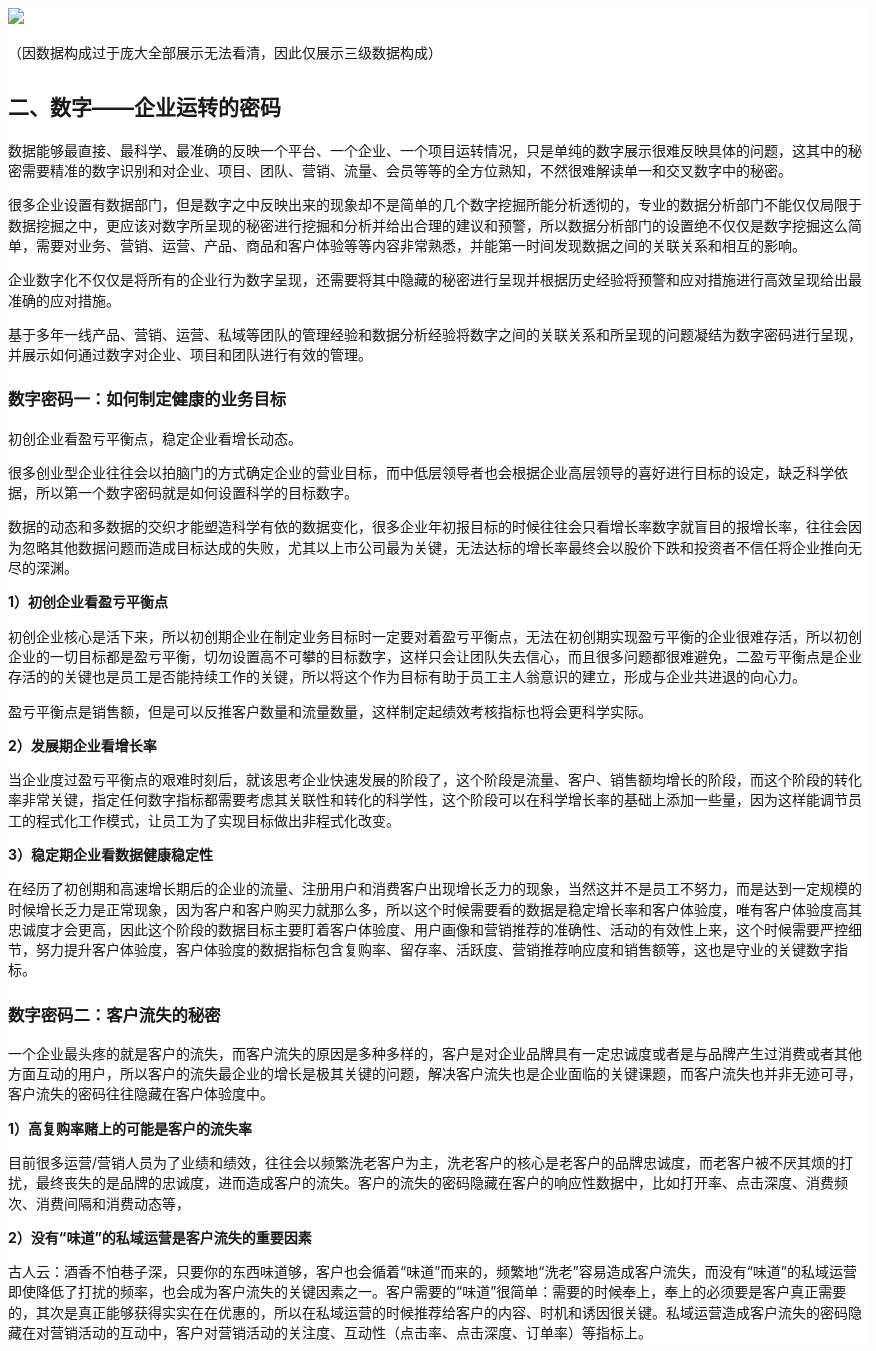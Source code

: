 ![](https://image.woshipm.com/wp-files/2024/11/mHVTMzmJ93mVGjYUafHJ.png)

（因数据构成过于庞大全部展示无法看清，因此仅展示三级数据构成）

## 二、数字——企业运转的密码

数据能够最直接、最科学、最准确的反映一个平台、一个企业、一个项目运转情况，只是单纯的数字展示很难反映具体的问题，这其中的秘密需要精准的数字识别和对企业、项目、团队、营销、流量、会员等等的全方位熟知，不然很难解读单一和交叉数字中的秘密。

很多企业设置有数据部门，但是数字之中反映出来的现象却不是简单的几个数字挖掘所能分析透彻的，专业的数据分析部门不能仅仅局限于数据挖掘之中，更应该对数字所呈现的秘密进行挖掘和分析并给出合理的建议和预警，所以数据分析部门的设置绝不仅仅是数字挖掘这么简单，需要对业务、营销、运营、产品、商品和客户体验等等内容非常熟悉，并能第一时间发现数据之间的关联关系和相互的影响。

企业数字化不仅仅是将所有的企业行为数字呈现，还需要将其中隐藏的秘密进行呈现并根据历史经验将预警和应对措施进行高效呈现给出最准确的应对措施。

基于多年一线产品、营销、运营、私域等团队的管理经验和数据分析经验将数字之间的关联关系和所呈现的问题凝结为数字密码进行呈现，并展示如何通过数字对企业、项目和团队进行有效的管理。

### 数字密码一：如何制定健康的业务目标

初创企业看盈亏平衡点，稳定企业看增长动态。

很多创业型企业往往会以拍脑门的方式确定企业的营业目标，而中低层领导者也会根据企业高层领导的喜好进行目标的设定，缺乏科学依据，所以第一个数字密码就是如何设置科学的目标数字。

数据的动态和多数据的交织才能塑造科学有依的数据变化，很多企业年初报目标的时候往往会只看增长率数字就盲目的报增长率，往往会因为忽略其他数据问题而造成目标达成的失败，尤其以上市公司最为关键，无法达标的增长率最终会以股价下跌和投资者不信任将企业推向无尽的深渊。

**1）初创企业看盈亏平衡点**

初创企业核心是活下来，所以初创期企业在制定业务目标时一定要对着盈亏平衡点，无法在初创期实现盈亏平衡的企业很难存活，所以初创企业的一切目标都是盈亏平衡，切勿设置高不可攀的目标数字，这样只会让团队失去信心，而且很多问题都很难避免，二盈亏平衡点是企业存活的的关键也是员工是否能持续工作的关键，所以将这个作为目标有助于员工主人翁意识的建立，形成与企业共进退的向心力。

盈亏平衡点是销售额，但是可以反推客户数量和流量数量，这样制定起绩效考核指标也将会更科学实际。

**2）发展期企业看增长率**

当企业度过盈亏平衡点的艰难时刻后，就该思考企业快速发展的阶段了，这个阶段是流量、客户、销售额均增长的阶段，而这个阶段的转化率非常关键，指定任何数字指标都需要考虑其关联性和转化的科学性，这个阶段可以在科学增长率的基础上添加一些量，因为这样能调节员工的程式化工作模式，让员工为了实现目标做出非程式化改变。

**3）稳定期企业看数据健康稳定性**

在经历了初创期和高速增长期后的企业的流量、注册用户和消费客户出现增长乏力的现象，当然这并不是员工不努力，而是达到一定规模的时候增长乏力是正常现象，因为客户和客户购买力就那么多，所以这个时候需要看的数据是稳定增长率和客户体验度，唯有客户体验度高其忠诚度才会更高，因此这个阶段的数据目标主要盯着客户体验度、用户画像和营销推荐的准确性、活动的有效性上来，这个时候需要严控细节，努力提升客户体验度，客户体验度的数据指标包含复购率、留存率、活跃度、营销推荐响应度和销售额等，这也是守业的关键数字指标。

### 数字密码二：客户流失的秘密

一个企业最头疼的就是客户的流失，而客户流失的原因是多种多样的，客户是对企业品牌具有一定忠诚度或者是与品牌产生过消费或者其他方面互动的用户，所以客户的流失最企业的增长是极其关键的问题，解决客户流失也是企业面临的关键课题，而客户流失也并非无迹可寻，客户流失的密码往往隐藏在客户体验度中。

**1）高复购率赌上的可能是客户的流失率**

目前很多运营/营销人员为了业绩和绩效，往往会以频繁洗老客户为主，洗老客户的核心是老客户的品牌忠诚度，而老客户被不厌其烦的打扰，最终丧失的是品牌的忠诚度，进而造成客户的流失。客户的流失的密码隐藏在客户的响应性数据中，比如打开率、点击深度、消费频次、消费间隔和消费动态等，

**2）没有“味道”的私域运营是客户流失的重要因素**

古人云：酒香不怕巷子深，只要你的东西味道够，客户也会循着“味道”而来的，频繁地“洗老”容易造成客户流失，而没有“味道”的私域运营即使降低了打扰的频率，也会成为客户流失的关键因素之一。客户需要的“味道”很简单：需要的时候奉上，奉上的必须要是客户真正需要的，其次是真正能够获得实实在在优惠的，所以在私域运营的时候推荐给客户的内容、时机和诱因很关键。私域运营造成客户流失的密码隐藏在对营销活动的互动中，客户对营销活动的关注度、互动性（点击率、点击深度、订单率）等指标上。
